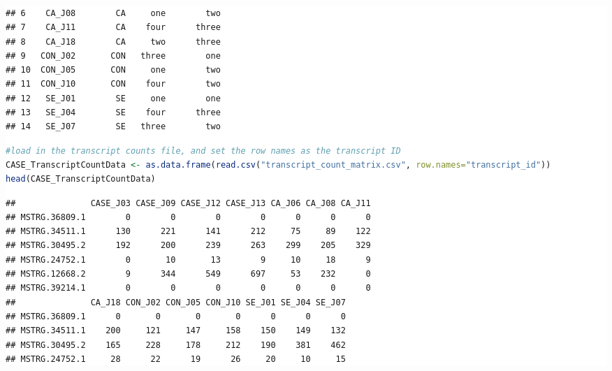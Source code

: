     ## 6    CA_J08        CA     one        two
    ## 7    CA_J11        CA    four      three
    ## 8    CA_J18        CA     two      three
    ## 9   CON_J02       CON   three        one
    ## 10  CON_J05       CON     one        two
    ## 11  CON_J10       CON    four        two
    ## 12   SE_J01        SE     one        one
    ## 13   SE_J04        SE    four      three
    ## 14   SE_J07        SE   three        two

``` r
#load in the transcript counts file, and set the row names as the transcript ID
CASE_TranscriptCountData <- as.data.frame(read.csv("transcript_count_matrix.csv", row.names="transcript_id"))
head(CASE_TranscriptCountData)
```

    ##               CASE_J03 CASE_J09 CASE_J12 CASE_J13 CA_J06 CA_J08 CA_J11
    ## MSTRG.36809.1        0        0        0        0      0      0      0
    ## MSTRG.34511.1      130      221      141      212     75     89    122
    ## MSTRG.30495.2      192      200      239      263    299    205    329
    ## MSTRG.24752.1        0       10       13        9     10     18      9
    ## MSTRG.12668.2        9      344      549      697     53    232      0
    ## MSTRG.39214.1        0        0        0        0      0      0      0
    ##               CA_J18 CON_J02 CON_J05 CON_J10 SE_J01 SE_J04 SE_J07
    ## MSTRG.36809.1      0       0       0       0      0      0      0
    ## MSTRG.34511.1    200     121     147     158    150    149    132
    ## MSTRG.30495.2    165     228     178     212    190    381    462
    ## MSTRG.24752.1     28      22      19      26     20     10     15